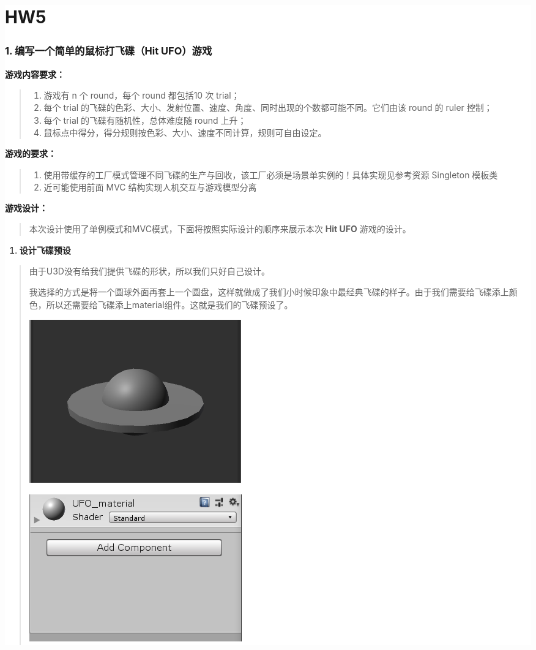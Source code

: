 # HW5

### 1. 编写一个简单的鼠标打飞碟（Hit UFO）游戏

**游戏内容要求：**

> 1. 游戏有 n 个 round，每个 round 都包括10 次 trial；
> 2. 每个 trial 的飞碟的色彩、大小、发射位置、速度、角度、同时出现的个数都可能不同。它们由该 round 的 ruler 控制；
> 3. 每个 trial 的飞碟有随机性，总体难度随 round 上升；
> 4. 鼠标点中得分，得分规则按色彩、大小、速度不同计算，规则可自由设定。



**游戏的要求：**

> 1. 使用带缓存的工厂模式管理不同飞碟的生产与回收，该工厂必须是场景单实例的！具体实现见参考资源 Singleton 模板类
> 2. 近可能使用前面 MVC 结构实现人机交互与游戏模型分离



**游戏设计：**

> 本次设计使用了单例模式和MVC模式，下面将按照实际设计的顺序来展示本次 **Hit UFO** 游戏的设计。



1. **设计飞碟预设**

> 由于U3D没有给我们提供飞碟的形状，所以我们只好自己设计。
>
> 我选择的方式是将一个圆球外面再套上一个圆盘，这样就做成了我们小时候印象中最经典飞碟的样子。由于我们需要给飞碟添上颜色，所以还需要给飞碟添上material组件。这就是我们的飞碟预设了。
>
> ![1569544580456](https://github.com/yaody7/unity3d-learning/blob/master/HW5/pics/1569544580456.png)
>
> ![1569544620194](https://github.com/yaody7/unity3d-learning/blob/master/HW5/pics/1569544620194.png)
